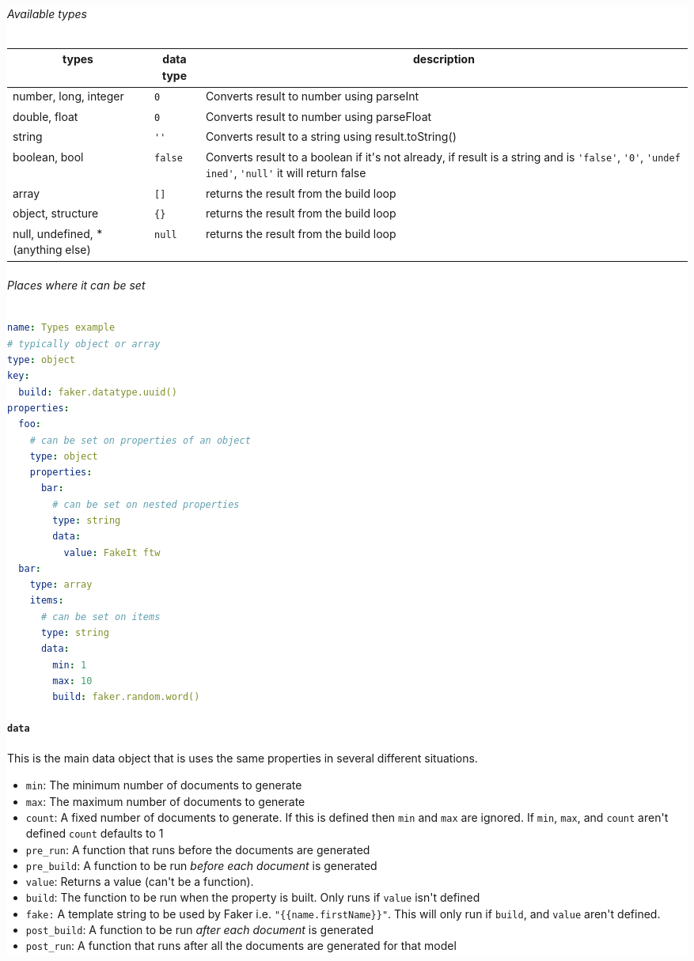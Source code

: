 ###### Available types

| types                              | data type   | description                                                                                                                                   |
|------------------------------------|-------------|-----------------------------------------------------------------------------------------------------------------------------------------------|
| number, long, integer              | `0`         | Converts result to number using parseInt                                                                                                      |
| double, float                      | `0`         | Converts result to number using parseFloat                                                                                                    |
| string                             | `''`        | Converts result to a string using result.toString()                                                                                           |
| boolean, bool                      | `false`     | Converts result to a boolean if it's not already, if result is a string and is `'false'`, `'0'`, `'undefined'`, `'null'` it will return false |
| array                              | `[]`        | returns the result from the build loop                                                                                                        |
| object, structure                  | `{}`        | returns the result from the build loop                                                                                                        |
| null, undefined, * (anything else) | `null`      | returns the result from the build loop                                                                                                        |

###### Places where it can be set

```yaml
name: Types example
# typically object or array
type: object
key:
  build: faker.datatype.uuid()
properties:
  foo:
    # can be set on properties of an object
    type: object
    properties:
      bar:
        # can be set on nested properties
        type: string
        data:
          value: FakeIt ftw
  bar:
    type: array
    items:
      # can be set on items
      type: string
      data:
        min: 1
        max: 10
        build: faker.random.word()
```

#### `data`

This is the main data object that is uses the same properties in several different situations.

- `min`: The minimum number of documents to generate
- `max`: The maximum number of documents to generate
- `count`: A fixed number of documents to generate. If this is defined then `min` and `max` are ignored. If `min`, `max`, and `count` aren't defined `count` defaults to 1
- `pre_run`: A function that runs before the documents are generated
- `pre_build`: A function to be run *before each document* is generated
- `value`: Returns a value (can't be a function).
- `build`: The function to be run when the property is built. Only runs if `value` isn't defined
- `fake:` A template string to be used by Faker i.e. `"{{name.firstName}}"`. This will only run if `build`, and `value` aren't defined.
- `post_build`: A function to be run *after each document* is generated
- `post_run`: A function that runs after all the documents are generated for that model
